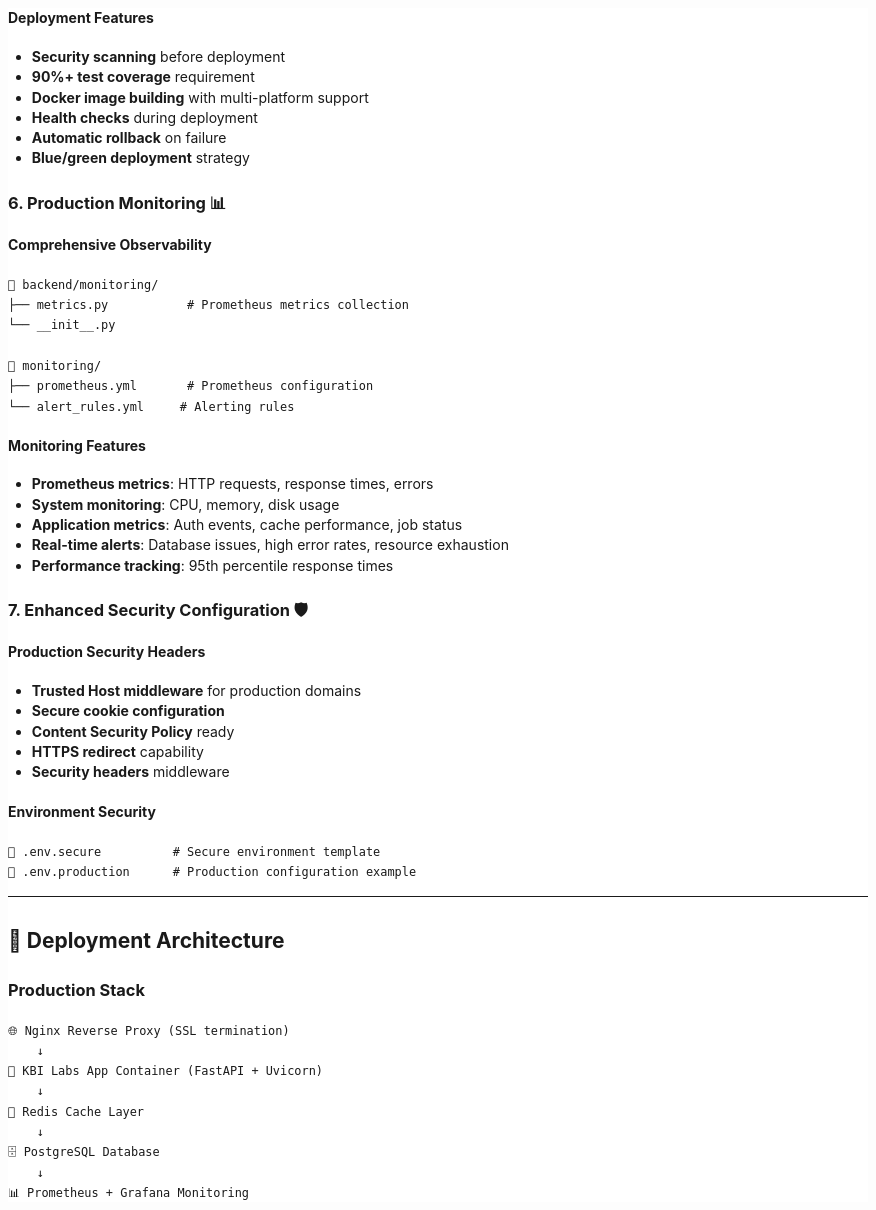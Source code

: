 #### **Deployment Features**
- **Security scanning** before deployment
- **90%+ test coverage** requirement
- **Docker image building** with multi-platform support
- **Health checks** during deployment
- **Automatic rollback** on failure
- **Blue/green deployment** strategy

### **6. Production Monitoring** 📊

#### **Comprehensive Observability**
```
📁 backend/monitoring/
├── metrics.py           # Prometheus metrics collection
└── __init__.py

📁 monitoring/
├── prometheus.yml       # Prometheus configuration
└── alert_rules.yml     # Alerting rules
```

#### **Monitoring Features**
- **Prometheus metrics**: HTTP requests, response times, errors
- **System monitoring**: CPU, memory, disk usage
- **Application metrics**: Auth events, cache performance, job status
- **Real-time alerts**: Database issues, high error rates, resource exhaustion
- **Performance tracking**: 95th percentile response times

### **7. Enhanced Security Configuration** 🛡️

#### **Production Security Headers**
- **Trusted Host middleware** for production domains
- **Secure cookie configuration**  
- **Content Security Policy** ready
- **HTTPS redirect** capability
- **Security headers** middleware

#### **Environment Security**
```
📁 .env.secure          # Secure environment template
📁 .env.production      # Production configuration example
```

---

## 🚀 **Deployment Architecture**

### **Production Stack**
```
🌐 Nginx Reverse Proxy (SSL termination)
    ↓
🐳 KBI Labs App Container (FastAPI + Uvicorn)
    ↓
🔄 Redis Cache Layer
    ↓  
🗄️ PostgreSQL Database
    ↓
📊 Prometheus + Grafana Monitoring
```
